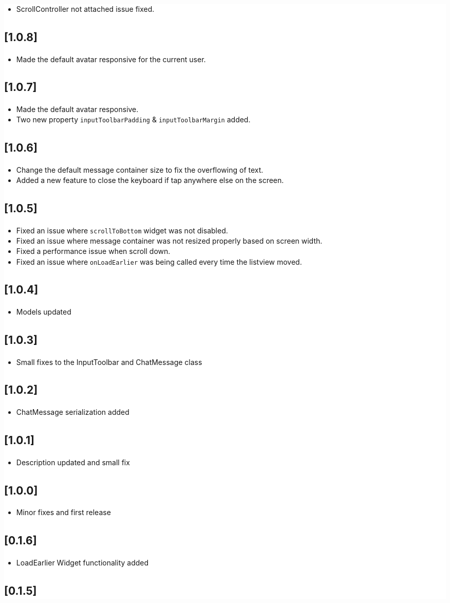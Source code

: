 - ScrollController not attached issue fixed.

## [1.0.8]

- Made the default avatar responsive for the current user.

## [1.0.7]

- Made the default avatar responsive.
- Two new property `inputToolbarPadding` & `inputToolbarMargin` added.

## [1.0.6]

- Change the default message container size to fix the overflowing of text.
- Added a new feature to close the keyboard if tap anywhere else on the screen.

## [1.0.5]

- Fixed an issue where `scrollToBottom` widget was not disabled.
- Fixed an issue where message container was not resized properly based on screen width.
- Fixed a performance issue when scroll down.
- Fixed an issue where `onLoadEarlier` was being called every time the listview moved.

## [1.0.4]

- Models updated

## [1.0.3]

- Small fixes to the InputToolbar and ChatMessage class

## [1.0.2]

- ChatMessage serialization added

## [1.0.1]

- Description updated and small fix

## [1.0.0]

- Minor fixes and first release

## [0.1.6]

- LoadEarlier Widget functionality added

## [0.1.5]
